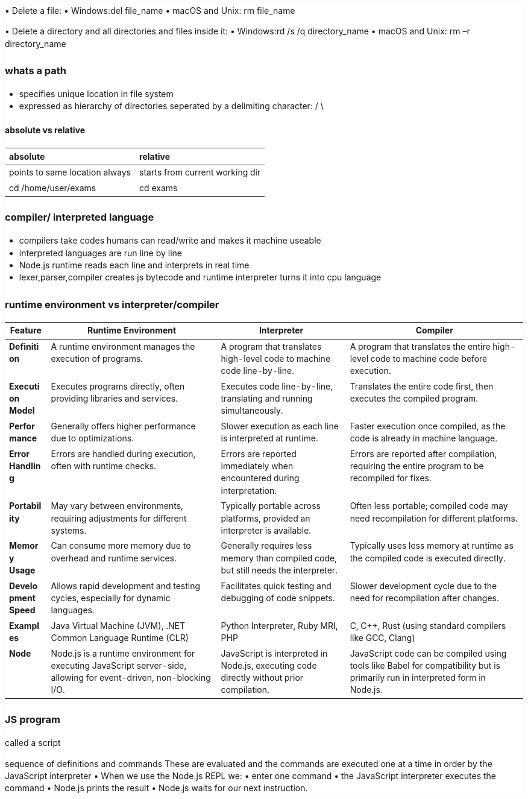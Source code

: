• Delete a file:
    • Windows:del file_name
    • macOS and Unix: rm file_name

• Delete a directory and all directories and files inside it:
    • Windows:rd /s /q directory_name
    • macOS and Unix: rm –r directory_name

### whats a path
- specifies unique location in file system
- expressed as hierarchy of directories seperated by a delimiting character: / \

#### absolute vs relative
|  absolute | relative    |
|  :-- |  :-- |
|  points to same location always |  starts from current working dir   |
| cd /home/user/exams   | cd exams  |

### compiler/ interpreted language
- compilers take codes humans can read/write and makes it machine useable
- interpreted languages are run line by line
- Node.js runtime reads each line and interprets in real time
 - lexer,parser,compiler creates js bytecode and runtime interpreter turns it into cpu language
### runtime environment vs interpreter/compiler
| Feature               | Runtime Environment                       | Interpreter                               | Compiler                                   |
|-----------------------|------------------------------------------|------------------------------------------|--------------------------------------------|
| **Definition**        | A runtime environment manages the execution of programs. | A program that translates high-level code to machine code line-by-line. | A program that translates the entire high-level code to machine code before execution. |
| **Execution Model**   | Executes programs directly, often providing libraries and services. | Executes code line-by-line, translating and running simultaneously. | Translates the entire code first, then executes the compiled program. |
| **Performance**       | Generally offers higher performance due to optimizations. | Slower execution as each line is interpreted at runtime. | Faster execution once compiled, as the code is already in machine language. |
| **Error Handling**    | Errors are handled during execution, often with runtime checks. | Errors are reported immediately when encountered during interpretation. | Errors are reported after compilation, requiring the entire program to be recompiled for fixes. |
| **Portability**       | May vary between environments, requiring adjustments for different systems. | Typically portable across platforms, provided an interpreter is available. | Often less portable; compiled code may need recompilation for different platforms. |
| **Memory Usage**      | Can consume more memory due to overhead and runtime services. | Generally requires less memory than compiled code, but still needs the interpreter. | Typically uses less memory at runtime as the compiled code is executed directly. |
| **Development Speed** | Allows rapid development and testing cycles, especially for dynamic languages. | Facilitates quick testing and debugging of code snippets. | Slower development cycle due to the need for recompilation after changes. |
| **Examples**          | Java Virtual Machine (JVM), .NET Common Language Runtime (CLR) | Python Interpreter, Ruby MRI, PHP | C, C++, Rust (using standard compilers like GCC, Clang) |
| **Node**              | Node.js is a runtime environment for executing JavaScript server-side, allowing for event-driven, non-blocking I/O. | JavaScript is interpreted in Node.js, executing code directly without prior compilation. | JavaScript code can be compiled using tools like Babel for compatibility but is primarily run in interpreted form in Node.js. |

 ### JS program
 called a script

 sequence of definitions and commands
These are evaluated and the commands are executed one at a
time in order by the JavaScript interpreter
• When we use the Node.js REPL we:
• enter one command
• the JavaScript interpreter executes the command
• Node.js prints the result
• Node.js waits for our next instruction.
